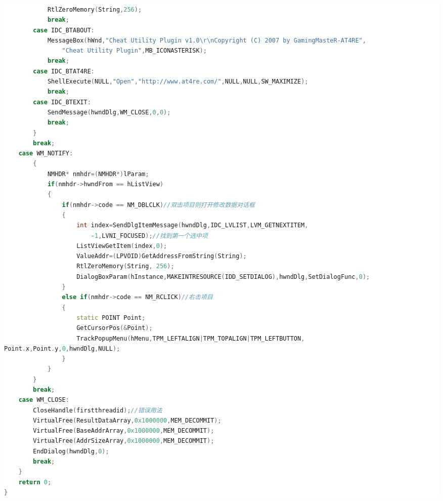 ```C++
            RtlZeroMemory(String,256);
            break;
        case IDC_BTABOUT:
            MessageBox(hWnd,"Cheat Utility Plugin v1.0\r\nCopyright (C) 2007 by GamingMasteR-AT4RE",
                "Cheat Utility Plugin",MB_ICONASTERISK);
            break;
        case IDC_BTAT4RE:
            ShellExecute(NULL,"Open","http://www.at4re.com/",NULL,NULL,SW_MAXIMIZE);
            break;
        case IDC_BTEXIT:
            SendMessage(hwndDlg,WM_CLOSE,0,0);
            break;
        }
        break;
    case WM_NOTIFY:
        {
            NMHDR* nmhdr=(NMHDR*)lParam;
            if(nmhdr->hwndFrom == hListView)
            {
                if(nmhdr->code == NM_DBLCLK)//双击项目则打开修改数据对话框
                {
                    int index=SendDlgItemMessage(hwndDlg,IDC_LVLIST,LVM_GETNEXTITEM,
                        -1,LVNI_FOCUSED);//找到第一个选中项
                    ListViewGetItem(index,0);
                    ValueAddr=(LPVOID)GetAddressFromString(String);
                    RtlZeroMemory(String, 256);
                    DialogBoxParam(hInstance,MAKEINTRESOURCE(IDD_SETDIALOG),hwndDlg,SetDialogFunc,0);
                }
                else if(nmhdr->code == NM_RCLICK)//右击项目
                {
                    static POINT Point;
                    GetCursorPos(&Point);
                    TrackPopupMenu(hMenu,TPM_LEFTALIGN|TPM_TOPALIGN|TPM_LEFTBUTTON,
Point.x,Point.y,0,hwndDlg,NULL);
                }
            }
        }
        break;
    case WM_CLOSE:
        CloseHandle(firstthreadid);//错误用法
        VirtualFree(ResultDataArray,0x1000000,MEM_DECOMMIT);
        VirtualFree(BaseAddrArray,0x1000000,MEM_DECOMMIT);
        VirtualFree(AddrSizeArray,0x1000000,MEM_DECOMMIT);
        EndDialog(hwndDlg,0);
        break;
    }
    return 0;
}
```
